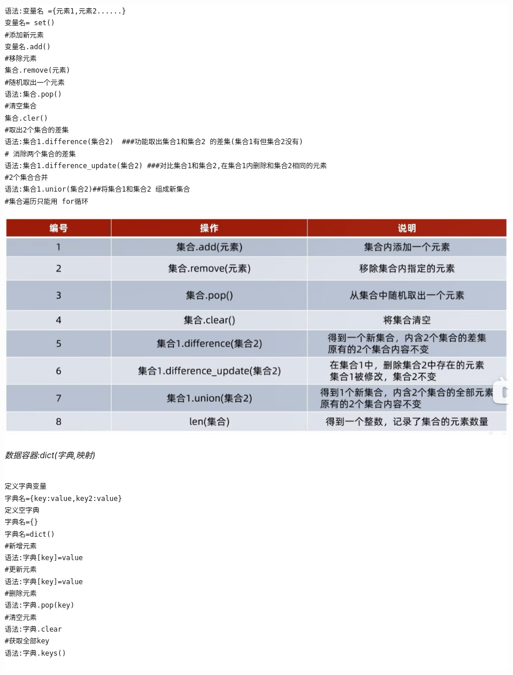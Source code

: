 ```
语法:变量名 ={元素1,元素2......}
变量名= set()
#添加新元素
变量名.add()
#移除元素
集合.remove(元素)
#随机取出一个元素
语法:集合.pop()
#清空集合
集合.cler()
#取出2个集合的差集
语法:集合1.difference(集合2)  ###功能取出集合1和集合2 的差集(集合1有但集合2没有)
# 消除两个集合的差集
语法:集合1.difference_update(集合2) ###对比集合1和集合2,在集合1内删除和集合2相同的元素
#2个集合合并
语法:集合1.unior(集合2)##将集合1和集合2 组成新集合
#集合遍历只能用 for循环
```

![image-20240924175540469](./Pictures/image-20240924175540469.png)

###### 数据容器:dict(字典,映射)

```
定义字典变量
字典名={key:value,key2:value}
定义空字典
字典名={}
字典名=dict()
#新增元素
语法:字典[key]=value
#更新元素
语法:字典[key]=value
#删除元素
语法:字典.pop(key)
#清空元素
语法:字典.clear
#获取全部key
语法:字典.keys()
 
```

